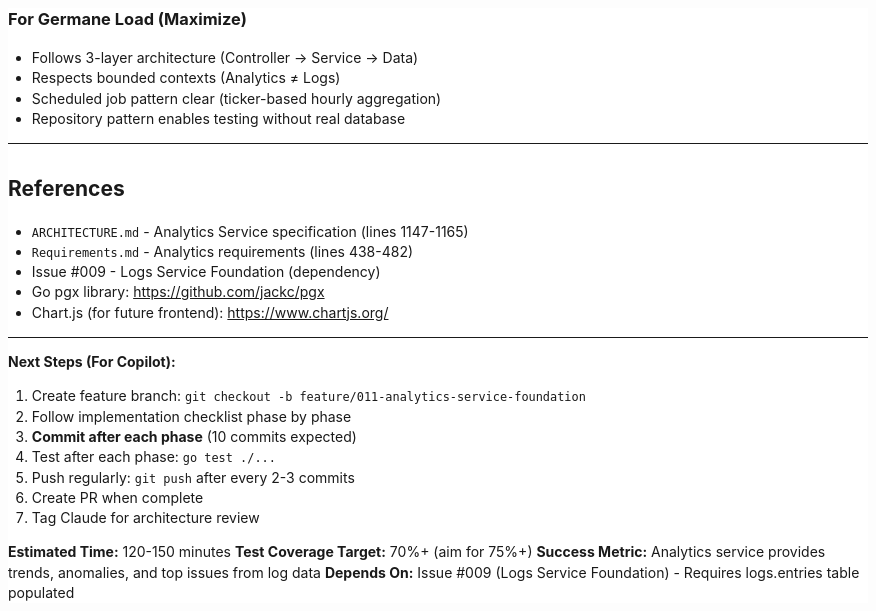 ### For Germane Load (Maximize)
- Follows 3-layer architecture (Controller → Service → Data)
- Respects bounded contexts (Analytics ≠ Logs)
- Scheduled job pattern clear (ticker-based hourly aggregation)
- Repository pattern enables testing without real database

---

## References

- `ARCHITECTURE.md` - Analytics Service specification (lines 1147-1165)
- `Requirements.md` - Analytics requirements (lines 438-482)
- Issue #009 - Logs Service Foundation (dependency)
- Go pgx library: https://github.com/jackc/pgx
- Chart.js (for future frontend): https://www.chartjs.org/

---

**Next Steps (For Copilot):**
1. Create feature branch: `git checkout -b feature/011-analytics-service-foundation`
2. Follow implementation checklist phase by phase
3. **Commit after each phase** (10 commits expected)
4. Test after each phase: `go test ./...`
5. Push regularly: `git push` after every 2-3 commits
6. Create PR when complete
7. Tag Claude for architecture review

**Estimated Time:** 120-150 minutes
**Test Coverage Target:** 70%+ (aim for 75%+)
**Success Metric:** Analytics service provides trends, anomalies, and top issues from log data
**Depends On:** Issue #009 (Logs Service Foundation) - Requires logs.entries table populated

